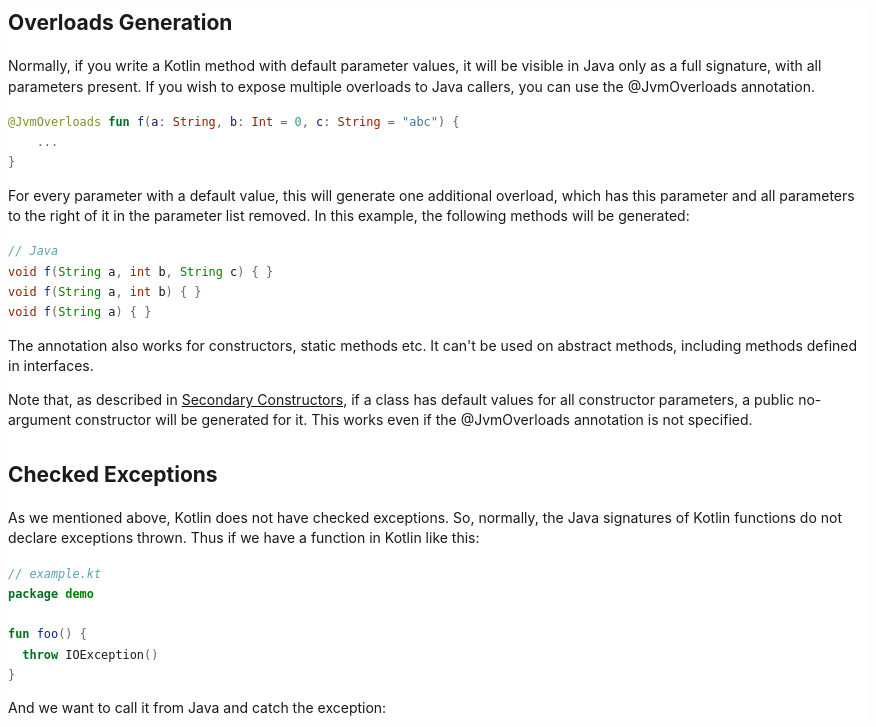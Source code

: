 
## Overloads Generation

Normally, if you write a Kotlin method with default parameter values, it will be visible in Java only as a full
signature, with all parameters present. If you wish to expose multiple overloads to Java callers, you can use the
@JvmOverloads annotation.

``` kotlin
@JvmOverloads fun f(a: String, b: Int = 0, c: String = "abc") {
    ...
}
```

For every parameter with a default value, this will generate one additional overload, which has this parameter and
all parameters to the right of it in the parameter list removed. In this example, the following methods will be
generated:

``` java
// Java
void f(String a, int b, String c) { }
void f(String a, int b) { }
void f(String a) { }
```

The annotation also works for constructors, static methods etc. It can't be used on abstract methods, including methods
defined in interfaces.

Note that, as described in [Secondary Constructors](classes.html#secondary-constructors), if a class has default
values for all constructor parameters, a public no-argument constructor will be generated for it. This works even
if the @JvmOverloads annotation is not specified.


## Checked Exceptions

As we mentioned above, Kotlin does not have checked exceptions.
So, normally, the Java signatures of Kotlin functions do not declare exceptions thrown.
Thus if we have a function in Kotlin like this:

``` kotlin
// example.kt
package demo

fun foo() {
  throw IOException()
}
```

And we want to call it from Java and catch the exception:
